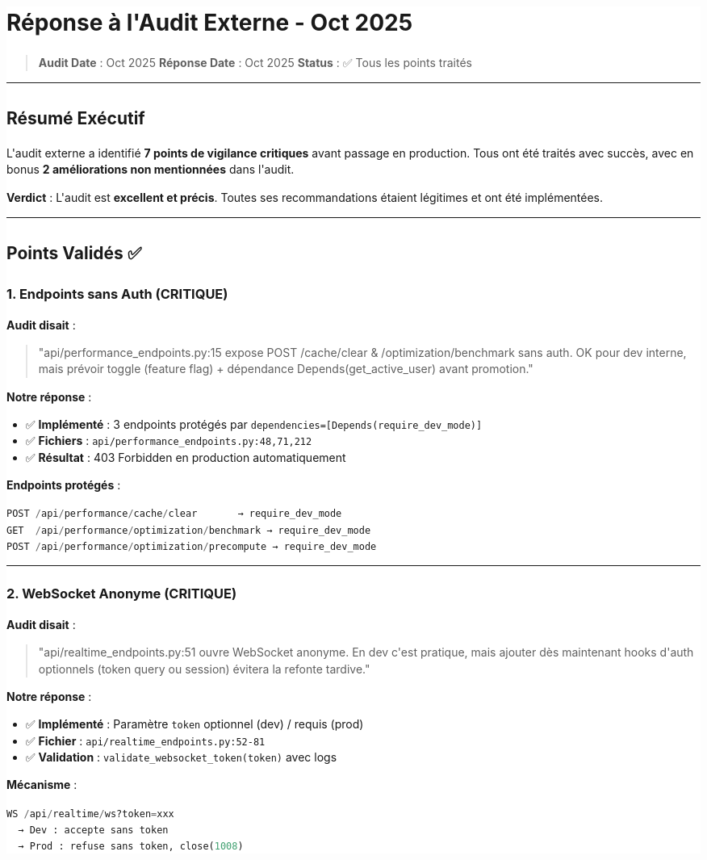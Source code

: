 # Réponse à l'Audit Externe - Oct 2025

> **Audit Date** : Oct 2025
> **Réponse Date** : Oct 2025
> **Status** : ✅ Tous les points traités

---

## Résumé Exécutif

L'audit externe a identifié **7 points de vigilance critiques** avant passage en production. Tous ont été traités avec succès, avec en bonus **2 améliorations non mentionnées** dans l'audit.

**Verdict** : L'audit est **excellent et précis**. Toutes ses recommandations étaient légitimes et ont été implémentées.

---

## Points Validés ✅

### 1. Endpoints sans Auth (CRITIQUE)

**Audit disait** :
> "api/performance_endpoints.py:15 expose POST /cache/clear & /optimization/benchmark sans auth. OK pour dev interne, mais prévoir toggle (feature flag) + dépendance Depends(get_active_user) avant promotion."

**Notre réponse** :
- ✅ **Implémenté** : 3 endpoints protégés par `dependencies=[Depends(require_dev_mode)]`
- ✅ **Fichiers** : `api/performance_endpoints.py:48,71,212`
- ✅ **Résultat** : 403 Forbidden en production automatiquement

**Endpoints protégés** :
```python
POST /api/performance/cache/clear       → require_dev_mode
GET  /api/performance/optimization/benchmark → require_dev_mode
POST /api/performance/optimization/precompute → require_dev_mode
```

---

### 2. WebSocket Anonyme (CRITIQUE)

**Audit disait** :
> "api/realtime_endpoints.py:51 ouvre WebSocket anonyme. En dev c'est pratique, mais ajouter dès maintenant hooks d'auth optionnels (token query ou session) évitera la refonte tardive."

**Notre réponse** :
- ✅ **Implémenté** : Paramètre `token` optionnel (dev) / requis (prod)
- ✅ **Fichier** : `api/realtime_endpoints.py:52-81`
- ✅ **Validation** : `validate_websocket_token(token)` avec logs

**Mécanisme** :
```python
WS /api/realtime/ws?token=xxx
  → Dev : accepte sans token
  → Prod : refuse sans token, close(1008)
```
